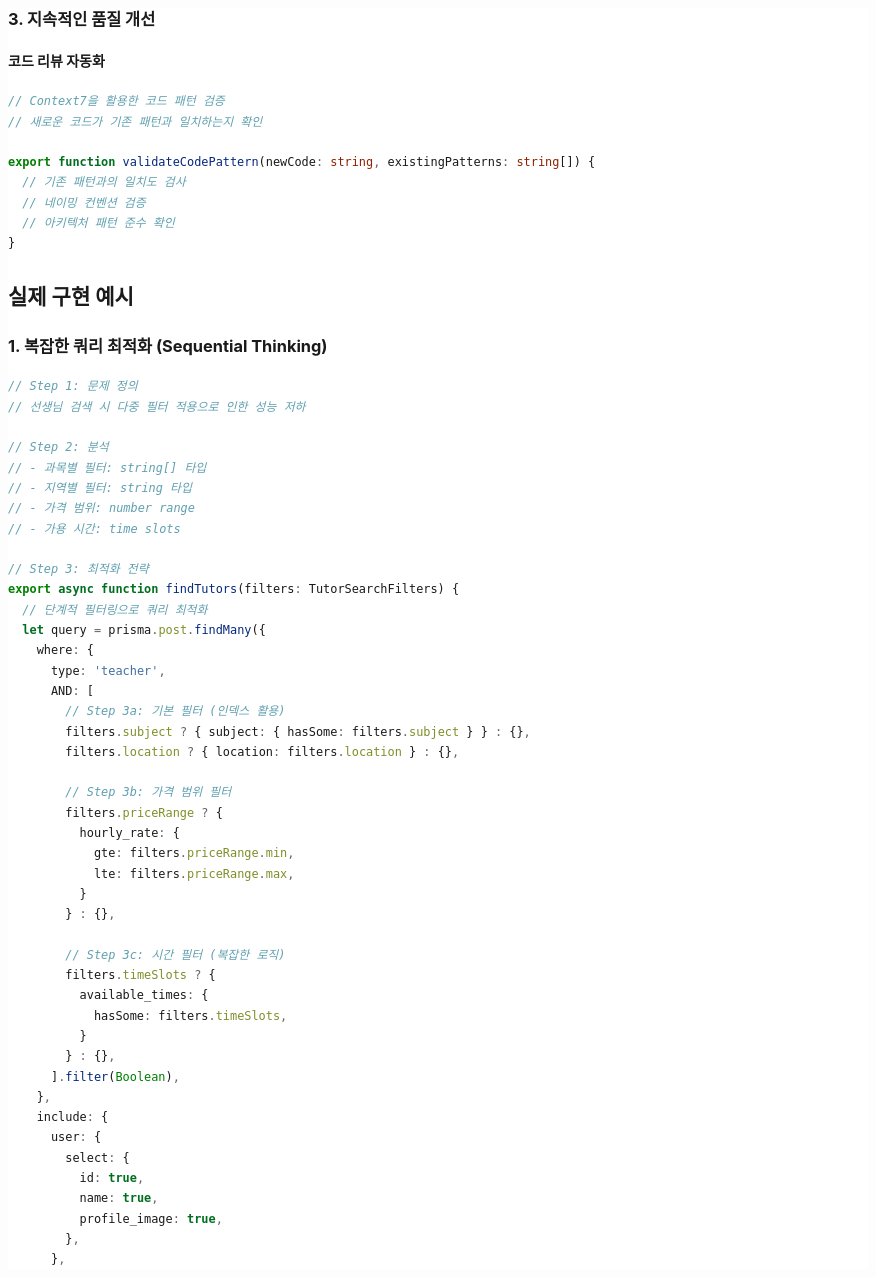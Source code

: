 ### 3. 지속적인 품질 개선

#### 코드 리뷰 자동화
```typescript
// Context7을 활용한 코드 패턴 검증
// 새로운 코드가 기존 패턴과 일치하는지 확인

export function validateCodePattern(newCode: string, existingPatterns: string[]) {
  // 기존 패턴과의 일치도 검사
  // 네이밍 컨벤션 검증
  // 아키텍처 패턴 준수 확인
}
```

## 실제 구현 예시

### 1. 복잡한 쿼리 최적화 (Sequential Thinking)

```typescript
// Step 1: 문제 정의
// 선생님 검색 시 다중 필터 적용으로 인한 성능 저하

// Step 2: 분석
// - 과목별 필터: string[] 타입
// - 지역별 필터: string 타입  
// - 가격 범위: number range
// - 가용 시간: time slots

// Step 3: 최적화 전략
export async function findTutors(filters: TutorSearchFilters) {
  // 단계적 필터링으로 쿼리 최적화
  let query = prisma.post.findMany({
    where: {
      type: 'teacher',
      AND: [
        // Step 3a: 기본 필터 (인덱스 활용)
        filters.subject ? { subject: { hasSome: filters.subject } } : {},
        filters.location ? { location: filters.location } : {},
        
        // Step 3b: 가격 범위 필터
        filters.priceRange ? {
          hourly_rate: {
            gte: filters.priceRange.min,
            lte: filters.priceRange.max,
          }
        } : {},
        
        // Step 3c: 시간 필터 (복잡한 로직)
        filters.timeSlots ? {
          available_times: {
            hasSome: filters.timeSlots,
          }
        } : {},
      ].filter(Boolean),
    },
    include: {
      user: {
        select: {
          id: true,
          name: true,
          profile_image: true,
        },
      },
```